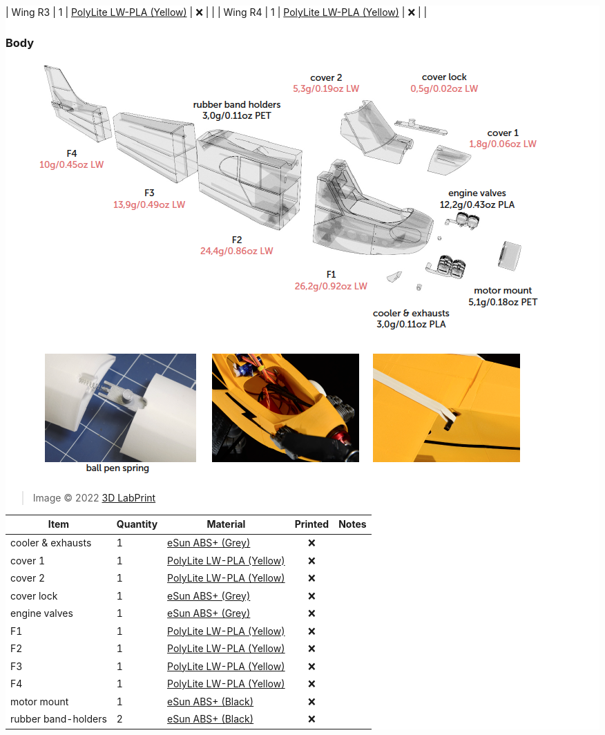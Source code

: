| Wing R3     | 1        | [PolyLite LW-PLA (Yellow)](printer-filament.md#polylite-lw-pla-yellow) |   :x:   |       |
| Wing R4     | 1        | [PolyLite LW-PLA (Yellow)](printer-filament.md#polylite-lw-pla-yellow) |   :x:   |       |

### Body

![Body](https://github.com/mikepthomas/mikepthomas.github.io/raw/develop/src/img/3d-lab-print-piper-cub/body.png)

> Image &copy; 2022 [3D LabPrint](https://3dlabprint.com/)

| Item                | Quantity | Material                                                               | Printed | Notes |
| ------------------- | -------- | ---------------------------------------------------------------------- | :-----: | ----- |
| cooler & exhausts   | 1        | [eSun ABS+ (Grey)](printer-filament.md#esun-abs-grey)                  |   :x:   |       |
| cover 1             | 1        | [PolyLite LW-PLA (Yellow)](printer-filament.md#polylite-lw-pla-yellow) |   :x:   |       |
| cover 2             | 1        | [PolyLite LW-PLA (Yellow)](printer-filament.md#polylite-lw-pla-yellow) |   :x:   |       |
| cover lock          | 1        | [eSun ABS+ (Grey)](printer-filament.md#esun-abs-grey)                  |   :x:   |       |
| engine valves       | 1        | [eSun ABS+ (Grey)](printer-filament.md#esun-abs-grey)                  |   :x:   |       |
| F1                  | 1        | [PolyLite LW-PLA (Yellow)](printer-filament.md#polylite-lw-pla-yellow) |   :x:   |       |
| F2                  | 1        | [PolyLite LW-PLA (Yellow)](printer-filament.md#polylite-lw-pla-yellow) |   :x:   |       |
| F3                  | 1        | [PolyLite LW-PLA (Yellow)](printer-filament.md#polylite-lw-pla-yellow) |   :x:   |       |
| F4                  | 1        | [PolyLite LW-PLA (Yellow)](printer-filament.md#polylite-lw-pla-yellow) |   :x:   |       |
| motor mount         | 1        | [eSun ABS+ (Black)](printer-filament.md#esun-abs-black)                |   :x:   |       |
| rubber band-holders | 2        | [eSun ABS+ (Black)](printer-filament.md#esun-abs-black)                |   :x:   |       |
